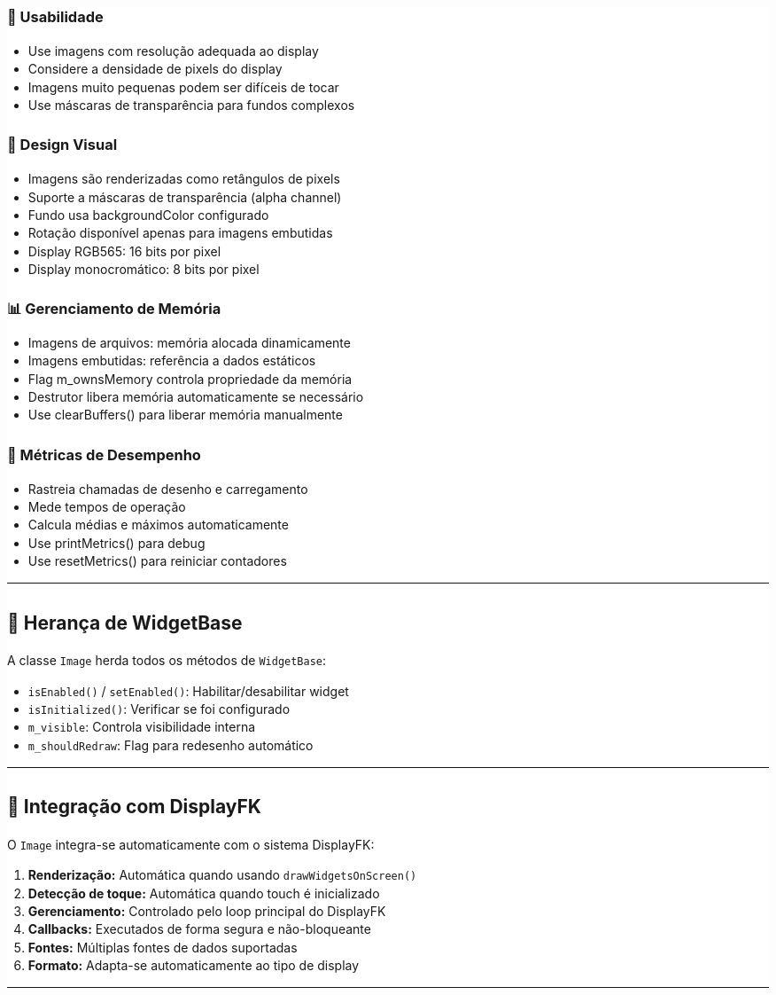 ### 👥 Usabilidade
- Use imagens com resolução adequada ao display
- Considere a densidade de pixels do display
- Imagens muito pequenas podem ser difíceis de tocar
- Use máscaras de transparência para fundos complexos

### 🎨 Design Visual
- Imagens são renderizadas como retângulos de pixels
- Suporte a máscaras de transparência (alpha channel)
- Fundo usa backgroundColor configurado
- Rotação disponível apenas para imagens embutidas
- Display RGB565: 16 bits por pixel
- Display monocromático: 8 bits por pixel

### 📊 Gerenciamento de Memória
- Imagens de arquivos: memória alocada dinamicamente
- Imagens embutidas: referência a dados estáticos
- Flag m_ownsMemory controla propriedade da memória
- Destrutor libera memória automaticamente se necessário
- Use clearBuffers() para liberar memória manualmente

### 🔧 Métricas de Desempenho
- Rastreia chamadas de desenho e carregamento
- Mede tempos de operação
- Calcula médias e máximos automaticamente
- Use printMetrics() para debug
- Use resetMetrics() para reiniciar contadores

---

## 🔗 Herança de WidgetBase

A classe `Image` herda todos os métodos de `WidgetBase`:

- `isEnabled()` / `setEnabled()`: Habilitar/desabilitar widget
- `isInitialized()`: Verificar se foi configurado
- `m_visible`: Controla visibilidade interna
- `m_shouldRedraw`: Flag para redesenho automático

---

## 🔗 Integração com DisplayFK

O `Image` integra-se automaticamente com o sistema DisplayFK:

1. **Renderização:** Automática quando usando `drawWidgetsOnScreen()`
2. **Detecção de toque:** Automática quando touch é inicializado
3. **Gerenciamento:** Controlado pelo loop principal do DisplayFK
4. **Callbacks:** Executados de forma segura e não-bloqueante
5. **Fontes:** Múltiplas fontes de dados suportadas
6. **Formato:** Adapta-se automaticamente ao tipo de display

---